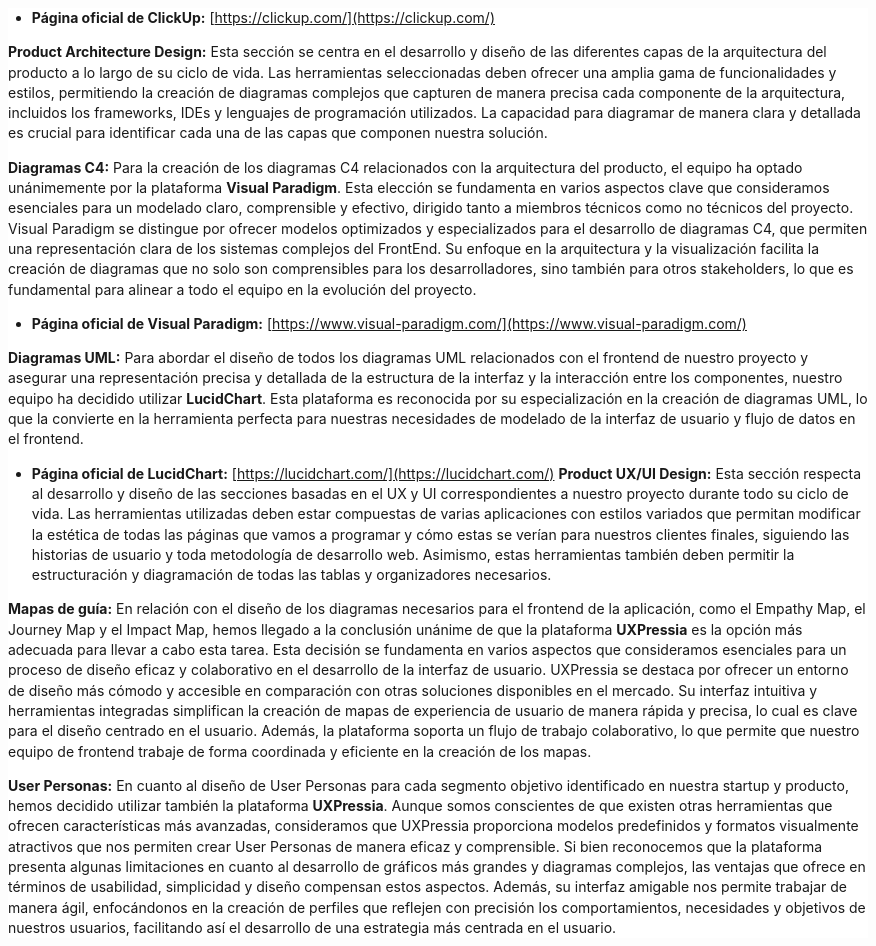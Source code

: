 - **Página oficial de ClickUp:** [https://clickup.com/](https://clickup.com/)

**Product Architecture Design:** Esta sección se centra en el desarrollo y diseño de las diferentes capas de la arquitectura del producto a lo largo de su ciclo de vida. Las herramientas seleccionadas deben ofrecer una amplia gama de funcionalidades y estilos, permitiendo la creación de diagramas complejos que capturen de manera precisa cada componente de la arquitectura, incluidos los frameworks, IDEs y lenguajes de programación utilizados. La capacidad para diagramar de manera clara y detallada es crucial para identificar cada una de las capas que componen nuestra solución.

**Diagramas C4:** Para la creación de los diagramas C4 relacionados con la arquitectura del producto, el equipo ha optado unánimemente por la plataforma **Visual Paradigm**. Esta elección se fundamenta en varios aspectos clave que consideramos esenciales para un modelado claro, comprensible y efectivo, dirigido tanto a miembros técnicos como no técnicos del proyecto. Visual Paradigm se distingue por ofrecer modelos optimizados y especializados para el desarrollo de diagramas C4, que permiten una representación clara de los sistemas complejos del FrontEnd. Su enfoque en la arquitectura y la visualización facilita la creación de diagramas que no solo son comprensibles para los desarrolladores, sino también para otros stakeholders, lo que es fundamental para alinear a todo el equipo en la evolución del proyecto.

- **Página oficial de Visual Paradigm:** [https://www.visual-paradigm.com/](https://www.visual-paradigm.com/)

**Diagramas UML:** Para abordar el diseño de todos los diagramas UML relacionados con el frontend de nuestro proyecto y asegurar una representación precisa y detallada de la estructura de la interfaz y la interacción entre los componentes, nuestro equipo ha decidido utilizar **LucidChart**. Esta plataforma es reconocida por su especialización en la creación de diagramas UML, lo que la convierte en la herramienta perfecta para nuestras necesidades de modelado de la interfaz de usuario y flujo de datos en el frontend.

- **Página oficial de LucidChart:** [https://lucidchart.com/](https://lucidchart.com/)
**Product UX/UI Design:** Esta sección respecta al desarrollo y diseño de las secciones basadas en el UX y UI correspondientes a nuestro proyecto durante todo su ciclo de vida. Las herramientas utilizadas deben estar compuestas de varias aplicaciones con estilos variados que permitan modificar la estética de todas las páginas que vamos a programar y cómo estas se verían para nuestros clientes finales, siguiendo las historias de usuario y toda metodología de desarrollo web. Asimismo, estas herramientas también deben permitir la estructuración y diagramación de todas las tablas y organizadores necesarios.

**Mapas de guía:** En relación con el diseño de los diagramas necesarios para el frontend de la aplicación, como el Empathy Map, el Journey Map y el Impact Map, hemos llegado a la conclusión unánime de que la plataforma **UXPressia** es la opción más adecuada para llevar a cabo esta tarea. Esta decisión se fundamenta en varios aspectos que consideramos esenciales para un proceso de diseño eficaz y colaborativo en el desarrollo de la interfaz de usuario. UXPressia se destaca por ofrecer un entorno de diseño más cómodo y accesible en comparación con otras soluciones disponibles en el mercado. Su interfaz intuitiva y herramientas integradas simplifican la creación de mapas de experiencia de usuario de manera rápida y precisa, lo cual es clave para el diseño centrado en el usuario. Además, la plataforma soporta un flujo de trabajo colaborativo, lo que permite que nuestro equipo de frontend trabaje de forma coordinada y eficiente en la creación de los mapas.

**User Personas:** En cuanto al diseño de User Personas para cada segmento objetivo identificado en nuestra startup y producto, hemos decidido utilizar también la plataforma **UXPressia**. Aunque somos conscientes de que existen otras herramientas que ofrecen características más avanzadas, consideramos que UXPressia proporciona modelos predefinidos y formatos visualmente atractivos que nos permiten crear User Personas de manera eficaz y comprensible. Si bien reconocemos que la plataforma presenta algunas limitaciones en cuanto al desarrollo de gráficos más grandes y diagramas complejos, las ventajas que ofrece en términos de usabilidad, simplicidad y diseño compensan estos aspectos. Además, su interfaz amigable nos permite trabajar de manera ágil, enfocándonos en la creación de perfiles que reflejen con precisión los comportamientos, necesidades y objetivos de nuestros usuarios, facilitando así el desarrollo de una estrategia más centrada en el usuario.
